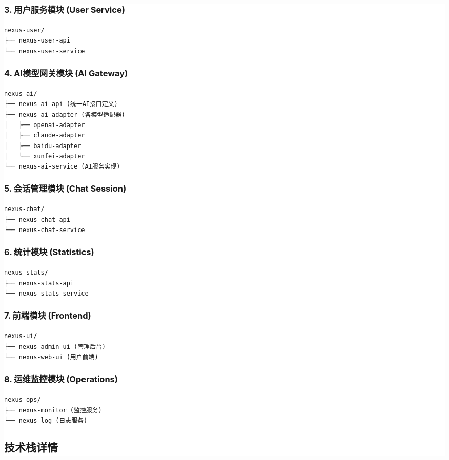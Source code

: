 ### 3. 用户服务模块 (User Service)

```
nexus-user/
├── nexus-user-api
└── nexus-user-service
```

### 4. AI模型网关模块 (AI Gateway)

```
nexus-ai/
├── nexus-ai-api (统一AI接口定义)
├── nexus-ai-adapter (各模型适配器)
│   ├── openai-adapter
│   ├── claude-adapter
│   ├── baidu-adapter
│   └── xunfei-adapter
└── nexus-ai-service (AI服务实现)
```

### 5. 会话管理模块 (Chat Session)

```
nexus-chat/
├── nexus-chat-api
└── nexus-chat-service
```

### 6. 统计模块 (Statistics)

```
nexus-stats/
├── nexus-stats-api
└── nexus-stats-service
```

### 7. 前端模块 (Frontend)

```
nexus-ui/
├── nexus-admin-ui (管理后台)
└── nexus-web-ui (用户前端)
```

### 8. 运维监控模块 (Operations)

```
nexus-ops/
├── nexus-monitor (监控服务)
└── nexus-log (日志服务)
```

## 技术栈详情
